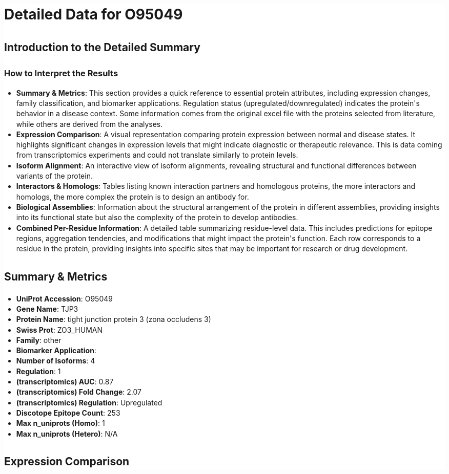# Detailed Data for O95049


## Introduction to the Detailed Summary

### How to Interpret the Results

- **Summary & Metrics**: This section provides a quick reference to essential protein attributes, including expression changes, family classification, and biomarker applications. Regulation status (upregulated/downregulated) indicates the protein's behavior in a disease context. Some information comes from the original excel file with the proteins selected from literature, while others are derived from the analyses.
- **Expression Comparison**: A visual representation comparing protein expression between normal and disease states. It highlights significant changes in expression levels that might indicate diagnostic or therapeutic relevance. This is data coming from transcriptomics experiments and could not translate similarly to protein levels.
- **Isoform Alignment**: An interactive view of isoform alignments, revealing structural and functional differences between variants of the protein.
- **Interactors & Homologs**: Tables listing known interaction partners and homologous proteins, the more interactors and homologs, the more complex the protein is to design an antibody for.
- **Biological Assemblies**: Information about the structural arrangement of the protein in different assemblies, providing insights into its functional state but also the complexity of the protein to develop antibodies.
- **Combined Per-Residue Information**: A detailed table summarizing residue-level data. This includes predictions for epitope regions, aggregation tendencies, and modifications that might impact the protein's function. Each row corresponds to a residue in the protein, providing insights into specific sites that may be important for research or drug development.
## Summary & Metrics

- **UniProt Accession**: O95049
- **Gene Name**: TJP3 
- **Protein Name**: tight junction protein 3 (zona occludens 3) 
- **Swiss Prot**: ZO3_HUMAN
- **Family**: other
- **Biomarker Application**:  
- **Number of Isoforms**: 4
- **Regulation**: 1
- **(transcriptomics) AUC**: 0.87
- **(transcriptomics) Fold Change**: 2.07
- **(transcriptomics) Regulation**: Upregulated
- **Discotope Epitope Count**: 253
- **Max n_uniprots (Homo)**: 1
- **Max n_uniprots (Hetero)**: N/A


## Expression Comparison
